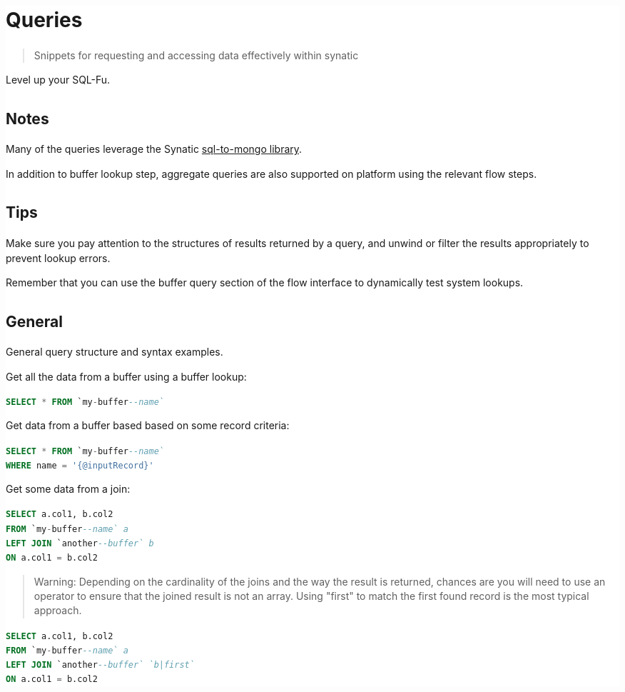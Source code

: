 # Queries

> Snippets for requesting and accessing data effectively within synatic

Level up your SQL-Fu.

## Notes

Many of the queries leverage the Synatic [sql-to-mongo library](https://github.com/synatic/sql-to-mongo).

In addition to buffer lookup step, aggregate queries are also supported on platform using the relevant flow steps.

## Tips

Make sure you pay attention to the structures of results returned by a query, and unwind or filter the results appropriately to prevent lookup errors.

Remember that you can use the buffer query section of the flow interface to dynamically test system lookups.

## General

General query structure and syntax examples.

Get all the data from a buffer using a buffer lookup:

```sql
SELECT * FROM `my-buffer--name`
```

Get data from a buffer based based on some record criteria:

```sql
SELECT * FROM `my-buffer--name`
WHERE name = '{@inputRecord}'
```

Get some data from a join:

```sql
SELECT a.col1, b.col2
FROM `my-buffer--name` a
LEFT JOIN `another--buffer` b
ON a.col1 = b.col2
```

> Warning: Depending on the cardinality of the joins and the way the result is returned, chances are you will need to use an operator to ensure that the joined result is not an array. Using "first" to match the first found record is the most typical approach.

```sql
SELECT a.col1, b.col2
FROM `my-buffer--name` a
LEFT JOIN `another--buffer` `b|first`
ON a.col1 = b.col2
```

